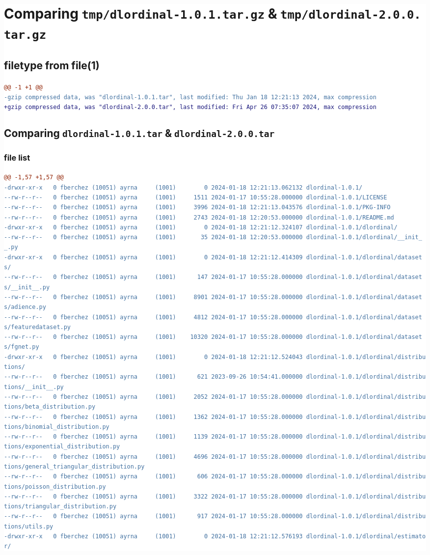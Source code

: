 # Comparing `tmp/dlordinal-1.0.1.tar.gz` & `tmp/dlordinal-2.0.0.tar.gz`

## filetype from file(1)

```diff
@@ -1 +1 @@
-gzip compressed data, was "dlordinal-1.0.1.tar", last modified: Thu Jan 18 12:21:13 2024, max compression
+gzip compressed data, was "dlordinal-2.0.0.tar", last modified: Fri Apr 26 07:35:07 2024, max compression
```

## Comparing `dlordinal-1.0.1.tar` & `dlordinal-2.0.0.tar`

### file list

```diff
@@ -1,57 +1,57 @@
-drwxr-xr-x   0 fberchez (10051) ayrna     (1001)        0 2024-01-18 12:21:13.062132 dlordinal-1.0.1/
--rw-r--r--   0 fberchez (10051) ayrna     (1001)     1511 2024-01-17 10:55:28.000000 dlordinal-1.0.1/LICENSE
--rw-r--r--   0 fberchez (10051) ayrna     (1001)     3996 2024-01-18 12:21:13.043576 dlordinal-1.0.1/PKG-INFO
--rw-r--r--   0 fberchez (10051) ayrna     (1001)     2743 2024-01-18 12:20:53.000000 dlordinal-1.0.1/README.md
-drwxr-xr-x   0 fberchez (10051) ayrna     (1001)        0 2024-01-18 12:21:12.324107 dlordinal-1.0.1/dlordinal/
--rw-r--r--   0 fberchez (10051) ayrna     (1001)       35 2024-01-18 12:20:53.000000 dlordinal-1.0.1/dlordinal/__init__.py
-drwxr-xr-x   0 fberchez (10051) ayrna     (1001)        0 2024-01-18 12:21:12.414309 dlordinal-1.0.1/dlordinal/datasets/
--rw-r--r--   0 fberchez (10051) ayrna     (1001)      147 2024-01-17 10:55:28.000000 dlordinal-1.0.1/dlordinal/datasets/__init__.py
--rw-r--r--   0 fberchez (10051) ayrna     (1001)     8901 2024-01-17 10:55:28.000000 dlordinal-1.0.1/dlordinal/datasets/adience.py
--rw-r--r--   0 fberchez (10051) ayrna     (1001)     4812 2024-01-17 10:55:28.000000 dlordinal-1.0.1/dlordinal/datasets/featuredataset.py
--rw-r--r--   0 fberchez (10051) ayrna     (1001)    10320 2024-01-17 10:55:28.000000 dlordinal-1.0.1/dlordinal/datasets/fgnet.py
-drwxr-xr-x   0 fberchez (10051) ayrna     (1001)        0 2024-01-18 12:21:12.524043 dlordinal-1.0.1/dlordinal/distributions/
--rw-r--r--   0 fberchez (10051) ayrna     (1001)      621 2023-09-26 10:54:41.000000 dlordinal-1.0.1/dlordinal/distributions/__init__.py
--rw-r--r--   0 fberchez (10051) ayrna     (1001)     2052 2024-01-17 10:55:28.000000 dlordinal-1.0.1/dlordinal/distributions/beta_distribution.py
--rw-r--r--   0 fberchez (10051) ayrna     (1001)     1362 2024-01-17 10:55:28.000000 dlordinal-1.0.1/dlordinal/distributions/binomial_distribution.py
--rw-r--r--   0 fberchez (10051) ayrna     (1001)     1139 2024-01-17 10:55:28.000000 dlordinal-1.0.1/dlordinal/distributions/exponential_distribution.py
--rw-r--r--   0 fberchez (10051) ayrna     (1001)     4696 2024-01-17 10:55:28.000000 dlordinal-1.0.1/dlordinal/distributions/general_triangular_distribution.py
--rw-r--r--   0 fberchez (10051) ayrna     (1001)      606 2024-01-17 10:55:28.000000 dlordinal-1.0.1/dlordinal/distributions/poisson_distribution.py
--rw-r--r--   0 fberchez (10051) ayrna     (1001)     3322 2024-01-17 10:55:28.000000 dlordinal-1.0.1/dlordinal/distributions/triangular_distribution.py
--rw-r--r--   0 fberchez (10051) ayrna     (1001)      917 2024-01-17 10:55:28.000000 dlordinal-1.0.1/dlordinal/distributions/utils.py
-drwxr-xr-x   0 fberchez (10051) ayrna     (1001)        0 2024-01-18 12:21:12.576193 dlordinal-1.0.1/dlordinal/estimator/
```